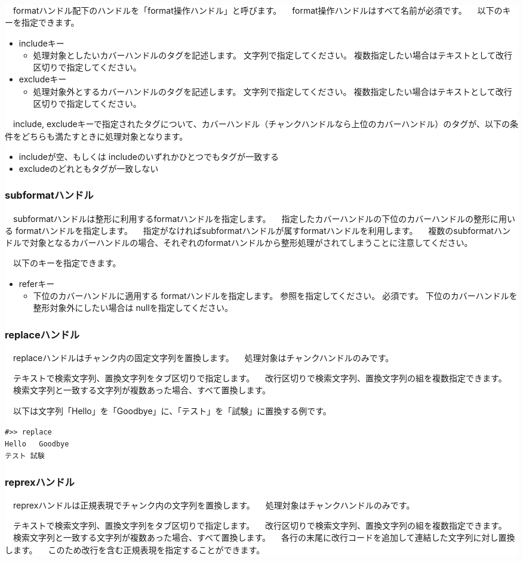 　formatハンドル配下のハンドルを「format操作ハンドル」と呼びます。
　format操作ハンドルはすべて名前が必須です。
　以下のキーを指定できます。

* includeキー
	* 処理対象としたいカバーハンドルのタグを記述します。
	  文字列で指定してください。
	  複数指定したい場合はテキストとして改行区切りで指定してください。
* excludeキー
	* 処理対象外とするカバーハンドルのタグを記述します。
	  文字列で指定してください。
	  複数指定したい場合はテキストとして改行区切りで指定してください。

　include, excludeキーで指定されたタグについて、カバーハンドル（チャンクハンドルなら上位のカバーハンドル）のタグが、以下の条件をどちらも満たすときに処理対象となります。

* includeが空、もしくは includeのいずれかひとつでもタグが一致する
* excludeのどれともタグが一致しない

### subformatハンドル

　subformatハンドルは整形に利用するformatハンドルを指定します。
　指定したカバーハンドルの下位のカバーハンドルの整形に用いる formatハンドルを指定します。
　指定がなければsubformatハンドルが属すformatハンドルを利用します。
　複数のsubformatハンドルで対象となるカバーハンドルの場合、それぞれのformatハンドルから整形処理がされてしまうことに注意してください。

　以下のキーを指定できます。

* referキー
	* 下位のカバーハンドルに適用する formatハンドルを指定します。
	  参照を指定してください。
	  必須です。
	  下位のカバーハンドルを整形対象外にしたい場合は nullを指定してください。

### replaceハンドル

　replaceハンドルはチャンク内の固定文字列を置換します。
　処理対象はチャンクハンドルのみです。

　テキストで検索文字列、置換文字列をタブ区切りで指定します。
　改行区切りで検索文字列、置換文字列の組を複数指定できます。
　検索文字列と一致する文字列が複数あった場合、すべて置換します。

　以下は文字列「Hello」を「Goodbye」に、「テスト」を「試験」に置換する例です。

```
#>> replace
Hello	Goodbye
テスト	試験
```

### reprexハンドル

　reprexハンドルは正規表現でチャンク内の文字列を置換します。
　処理対象はチャンクハンドルのみです。

　テキストで検索文字列、置換文字列をタブ区切りで指定します。
　改行区切りで検索文字列、置換文字列の組を複数指定できます。
　検索文字列と一致する文字列が複数あった場合、すべて置換します。
　各行の末尾に改行コードを追加して連結した文字列に対し置換します。
　このため改行を含む正規表現を指定することができます。
